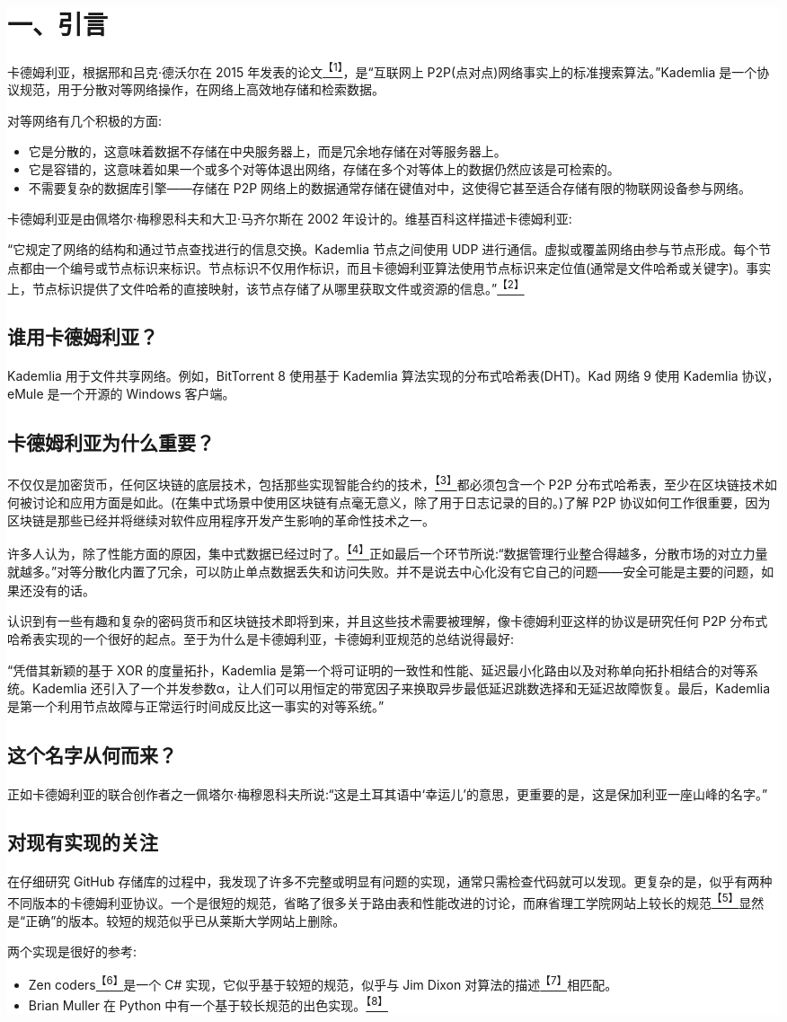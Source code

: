 # 一、引言

卡德姆利亚，根据邢和吕克·德沃尔在 2015 年发表的论文[<sup>【1】</sup>](The_Kademlia_Protocol_Succinctly_0020.htm#_ftn1)，是“互联网上 P2P(点对点)网络事实上的标准搜索算法。”Kademlia 是一个协议规范，用于分散对等网络操作，在网络上高效地存储和检索数据。

对等网络有几个积极的方面:

*   它是分散的，这意味着数据不存储在中央服务器上，而是冗余地存储在对等服务器上。
*   它是容错的，这意味着如果一个或多个对等体退出网络，存储在多个对等体上的数据仍然应该是可检索的。
*   不需要复杂的数据库引擎——存储在 P2P 网络上的数据通常存储在键值对中，这使得它甚至适合存储有限的物联网设备参与网络。

卡德姆利亚是由佩塔尔·梅穆恩科夫和大卫·马齐尔斯在 2002 年设计的。维基百科这样描述卡德姆利亚:

“它规定了网络的结构和通过节点查找进行的信息交换。Kademlia 节点之间使用 UDP 进行通信。虚拟或覆盖网络由参与节点形成。每个节点都由一个编号或节点标识来标识。节点标识不仅用作标识，而且卡德姆利亚算法使用节点标识来定位值(通常是文件哈希或关键字)。事实上，节点标识提供了文件哈希的直接映射，该节点存储了从哪里获取文件或资源的信息。”[<sup>【2】</sup>](The_Kademlia_Protocol_Succinctly_0020.htm#_ftn2)

## 谁用卡德姆利亚？

Kademlia 用于文件共享网络。例如，BitTorrent 8 使用基于 Kademlia 算法实现的分布式哈希表(DHT)。Kad 网络 9 使用 Kademlia 协议，eMule 是一个开源的 Windows 客户端。

## 卡德姆利亚为什么重要？

不仅仅是加密货币，任何区块链的底层技术，包括那些实现智能合约的技术，[<sup>【3】</sup>](The_Kademlia_Protocol_Succinctly_0020.htm#_ftn3)都必须包含一个 P2P 分布式哈希表，至少在区块链技术如何被讨论和应用方面是如此。(在集中式场景中使用区块链有点毫无意义，除了用于日志记录的目的。)了解 P2P 协议如何工作很重要，因为区块链是那些已经并将继续对软件应用程序开发产生影响的革命性技术之一。

许多人认为，除了性能方面的原因，集中式数据已经过时了。[<sup>【4】</sup>](The_Kademlia_Protocol_Succinctly_0020.htm#_ftn4)正如最后一个环节所说:“数据管理行业整合得越多，分散市场的对立力量就越多。”对等分散化内置了冗余，可以防止单点数据丢失和访问失败。并不是说去中心化没有它自己的问题——安全可能是主要的问题，如果还没有的话。

认识到有一些有趣和复杂的密码货币和区块链技术即将到来，并且这些技术需要被理解，像卡德姆利亚这样的协议是研究任何 P2P 分布式哈希表实现的一个很好的起点。至于为什么是卡德姆利亚，卡德姆利亚规范的总结说得最好:

“凭借其新颖的基于 XOR 的度量拓扑，Kademlia 是第一个将可证明的一致性和性能、延迟最小化路由以及对称单向拓扑相结合的对等系统。Kademlia 还引入了一个并发参数α，让人们可以用恒定的带宽因子来换取异步最低延迟跳数选择和无延迟故障恢复。最后，Kademlia 是第一个利用节点故障与正常运行时间成反比这一事实的对等系统。”

## 这个名字从何而来？

正如卡德姆利亚的联合创作者之一佩塔尔·梅穆恩科夫所说:“这是土耳其语中‘幸运儿’的意思，更重要的是，这是保加利亚一座山峰的名字。”

## 对现有实现的关注

在仔细研究 GitHub 存储库的过程中，我发现了许多不完整或明显有问题的实现，通常只需检查代码就可以发现。更复杂的是，似乎有两种不同版本的卡德姆利亚协议。一个是很短的规范，省略了很多关于路由表和性能改进的讨论，而麻省理工学院网站上较长的规范[<sup>【5】</sup>](The_Kademlia_Protocol_Succinctly_0020.htm#_ftn5)显然是“正确”的版本。较短的规范似乎已从莱斯大学网站上删除。

两个实现是很好的参考:

*   Zen coders[<sup>【6】</sup>](The_Kademlia_Protocol_Succinctly_0020.htm#_ftn6)是一个 C# 实现，它似乎基于较短的规范，似乎与 Jim Dixon 对算法的描述[<sup>【7】</sup>](The_Kademlia_Protocol_Succinctly_0020.htm#_ftn7)相匹配。
*   Brian Muller 在 Python 中有一个基于较长规范的出色实现。[<sup>【8】</sup>](The_Kademlia_Protocol_Succinctly_0020.htm#_ftn8)
